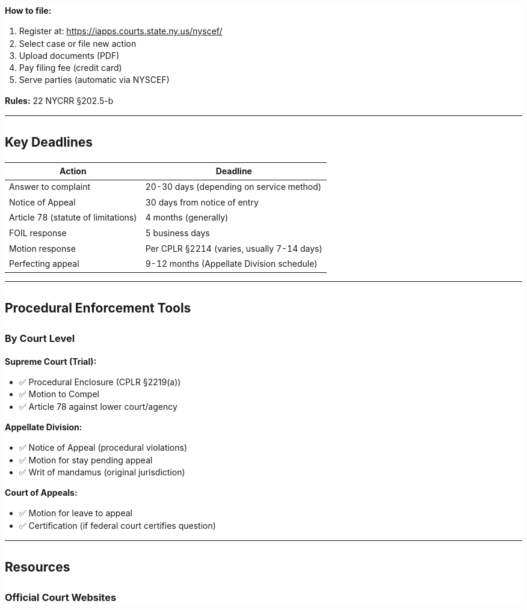 **How to file:**
1. Register at: https://iapps.courts.state.ny.us/nyscef/
2. Select case or file new action
3. Upload documents (PDF)
4. Pay filing fee (credit card)
5. Serve parties (automatic via NYSCEF)

**Rules:** 22 NYCRR §202.5-b

---

## Key Deadlines

| Action | Deadline |
|--------|----------|
| Answer to complaint | 20-30 days (depending on service method) |
| Notice of Appeal | 30 days from notice of entry |
| Article 78 (statute of limitations) | 4 months (generally) |
| FOIL response | 5 business days |
| Motion response | Per CPLR §2214 (varies, usually 7-14 days) |
| Perfecting appeal | 9-12 months (Appellate Division schedule) |

---

## Procedural Enforcement Tools

### By Court Level

**Supreme Court (Trial):**
- ✅ Procedural Enclosure (CPLR §2219(a))
- ✅ Motion to Compel
- ✅ Article 78 against lower court/agency

**Appellate Division:**
- ✅ Notice of Appeal (procedural violations)
- ✅ Motion for stay pending appeal
- ✅ Writ of mandamus (original jurisdiction)

**Court of Appeals:**
- ✅ Motion for leave to appeal
- ✅ Certification (if federal court certifies question)

---

## Resources

### Official Court Websites
